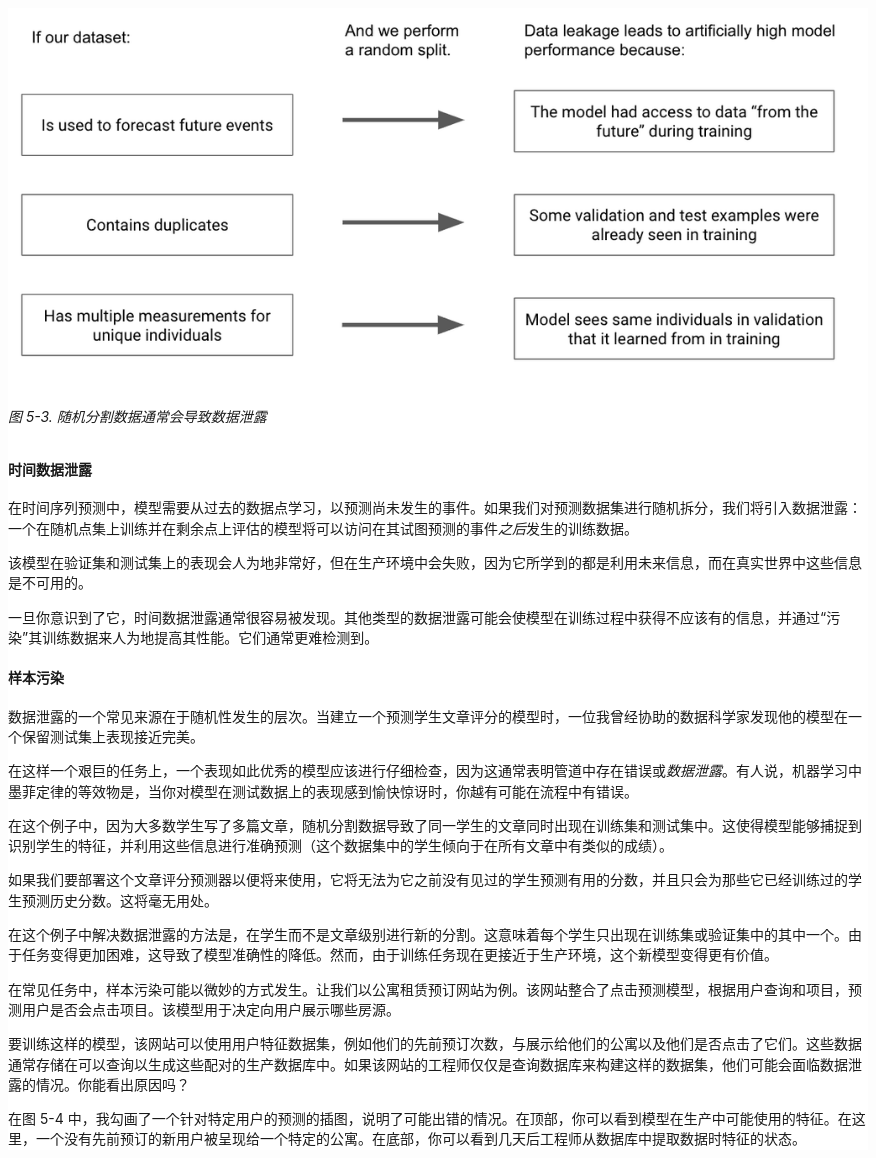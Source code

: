 ![随机分割数据通常会导致数据泄露](img/bmla_0502.png)

###### 图 5-3\. 随机分割数据通常会导致数据泄露

#### 时间数据泄露

在时间序列预测中，模型需要从过去的数据点学习，以预测尚未发生的事件。如果我们对预测数据集进行随机拆分，我们将引入数据泄露：一个在随机点集上训练并在剩余点上评估的模型将可以访问在其试图预测的事件*之后*发生的训练数据。

该模型在验证集和测试集上的表现会人为地非常好，但在生产环境中会失败，因为它所学到的都是利用未来信息，而在真实世界中这些信息是不可用的。

一旦你意识到了它，时间数据泄露通常很容易被发现。其他类型的数据泄露可能会使模型在训练过程中获得不应该有的信息，并通过“污染”其训练数据来人为地提高其性能。它们通常更难检测到。

#### 样本污染

数据泄露的一个常见来源在于随机性发生的层次。当建立一个预测学生文章评分的模型时，一位我曾经协助的数据科学家发现他的模型在一个保留测试集上表现接近完美。

在这样一个艰巨的任务上，一个表现如此优秀的模型应该进行仔细检查，因为这通常表明管道中存在错误或*数据泄露*。有人说，机器学习中墨菲定律的等效物是，当你对模型在测试数据上的表现感到愉快惊讶时，你越有可能在流程中有错误。

在这个例子中，因为大多数学生写了多篇文章，随机分割数据导致了同一学生的文章同时出现在训练集和测试集中。这使得模型能够捕捉到识别学生的特征，并利用这些信息进行准确预测（这个数据集中的学生倾向于在所有文章中有类似的成绩）。

如果我们要部署这个文章评分预测器以便将来使用，它将无法为它之前没有见过的学生预测有用的分数，并且只会为那些它已经训练过的学生预测历史分数。这将毫无用处。

在这个例子中解决数据泄露的方法是，在学生而不是文章级别进行新的分割。这意味着每个学生只出现在训练集或验证集中的其中一个。由于任务变得更加困难，这导致了模型准确性的降低。然而，由于训练任务现在更接近于生产环境，这个新模型变得更有价值。

在常见任务中，样本污染可能以微妙的方式发生。让我们以公寓租赁预订网站为例。该网站整合了点击预测模型，根据用户查询和项目，预测用户是否会点击项目。该模型用于决定向用户展示哪些房源。

要训练这样的模型，该网站可以使用用户特征数据集，例如他们的先前预订次数，与展示给他们的公寓以及他们是否点击了它们。这些数据通常存储在可以查询以生成这些配对的生产数据库中。如果该网站的工程师仅仅是查询数据库来构建这样的数据集，他们可能会面临数据泄露的情况。你能看出原因吗？

在图 5-4 中，我勾画了一个针对特定用户的预测的插图，说明了可能出错的情况。在顶部，你可以看到模型在生产中可能使用的特征。在这里，一个没有先前预订的新用户被呈现给一个特定的公寓。在底部，你可以看到几天后工程师从数据库中提取数据时特征的状态。
